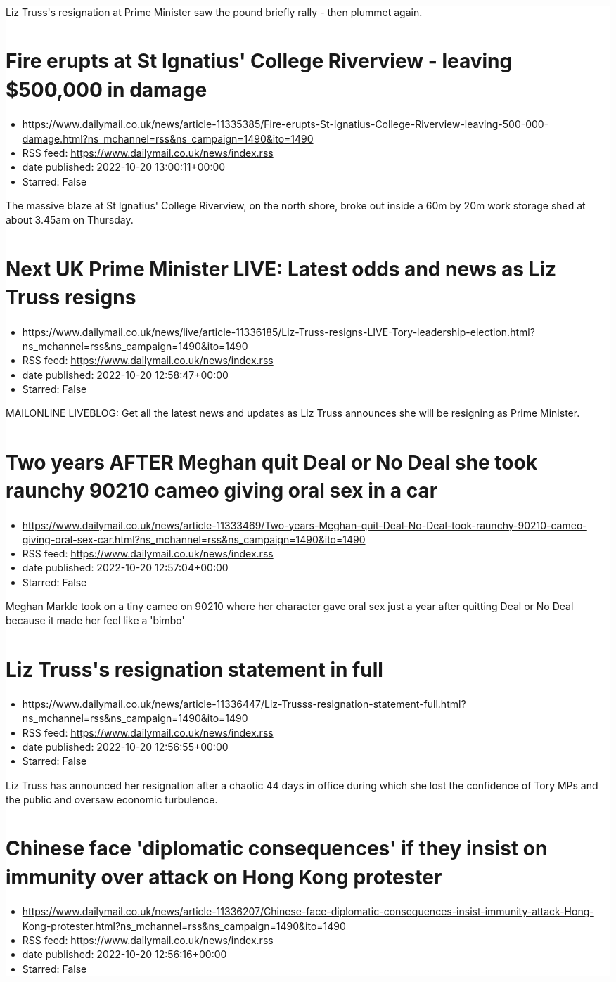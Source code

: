 Liz Truss's resignation at Prime Minister saw the pound briefly rally - then plummet again.

# Fire erupts at St Ignatius' College Riverview - leaving $500,000 in damage
 - https://www.dailymail.co.uk/news/article-11335385/Fire-erupts-St-Ignatius-College-Riverview-leaving-500-000-damage.html?ns_mchannel=rss&ns_campaign=1490&ito=1490
 - RSS feed: https://www.dailymail.co.uk/news/index.rss
 - date published: 2022-10-20 13:00:11+00:00
 - Starred: False

The massive blaze  at St Ignatius' College   Riverview, on the north shore, broke out inside a 60m by 20m work storage shed at about 3.45am on Thursday.

# Next UK Prime Minister LIVE: Latest odds and news as Liz Truss resigns
 - https://www.dailymail.co.uk/news/live/article-11336185/Liz-Truss-resigns-LIVE-Tory-leadership-election.html?ns_mchannel=rss&ns_campaign=1490&ito=1490
 - RSS feed: https://www.dailymail.co.uk/news/index.rss
 - date published: 2022-10-20 12:58:47+00:00
 - Starred: False

MAILONLINE LIVEBLOG: Get all the latest news and updates as Liz Truss announces she will be resigning as Prime Minister.

# Two years AFTER Meghan quit Deal or No Deal she took raunchy 90210 cameo giving oral sex in a car
 - https://www.dailymail.co.uk/news/article-11333469/Two-years-Meghan-quit-Deal-No-Deal-took-raunchy-90210-cameo-giving-oral-sex-car.html?ns_mchannel=rss&ns_campaign=1490&ito=1490
 - RSS feed: https://www.dailymail.co.uk/news/index.rss
 - date published: 2022-10-20 12:57:04+00:00
 - Starred: False

Meghan Markle took on a tiny cameo on 90210 where her character gave oral sex just a year after quitting Deal or No Deal because it made her feel like a 'bimbo'

# Liz Truss's resignation statement in full
 - https://www.dailymail.co.uk/news/article-11336447/Liz-Trusss-resignation-statement-full.html?ns_mchannel=rss&ns_campaign=1490&ito=1490
 - RSS feed: https://www.dailymail.co.uk/news/index.rss
 - date published: 2022-10-20 12:56:55+00:00
 - Starred: False

Liz Truss has announced her resignation after a chaotic 44 days in office during which she lost the confidence of Tory MPs and the public and oversaw economic turbulence.

# Chinese face 'diplomatic consequences' if they insist on immunity over attack on Hong Kong protester
 - https://www.dailymail.co.uk/news/article-11336207/Chinese-face-diplomatic-consequences-insist-immunity-attack-Hong-Kong-protester.html?ns_mchannel=rss&ns_campaign=1490&ito=1490
 - RSS feed: https://www.dailymail.co.uk/news/index.rss
 - date published: 2022-10-20 12:56:16+00:00
 - Starred: False
